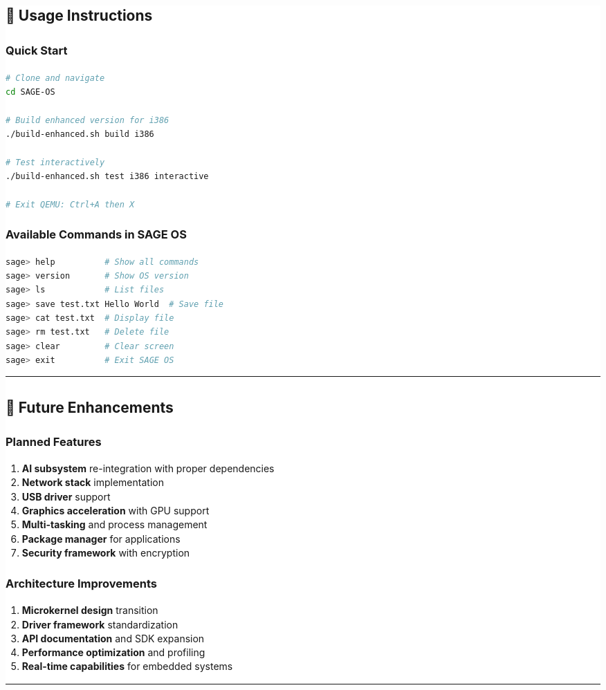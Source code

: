 
## 🚀 Usage Instructions

### Quick Start
```bash
# Clone and navigate
cd SAGE-OS

# Build enhanced version for i386
./build-enhanced.sh build i386

# Test interactively
./build-enhanced.sh test i386 interactive

# Exit QEMU: Ctrl+A then X
```

### Available Commands in SAGE OS
```bash
sage> help          # Show all commands
sage> version       # Show OS version
sage> ls            # List files
sage> save test.txt Hello World  # Save file
sage> cat test.txt  # Display file
sage> rm test.txt   # Delete file
sage> clear         # Clear screen
sage> exit          # Exit SAGE OS
```

---

## 🔮 Future Enhancements

### Planned Features
1. **AI subsystem** re-integration with proper dependencies
2. **Network stack** implementation
3. **USB driver** support
4. **Graphics acceleration** with GPU support
5. **Multi-tasking** and process management
6. **Package manager** for applications
7. **Security framework** with encryption

### Architecture Improvements
1. **Microkernel design** transition
2. **Driver framework** standardization
3. **API documentation** and SDK expansion
4. **Performance optimization** and profiling
5. **Real-time capabilities** for embedded systems

---
